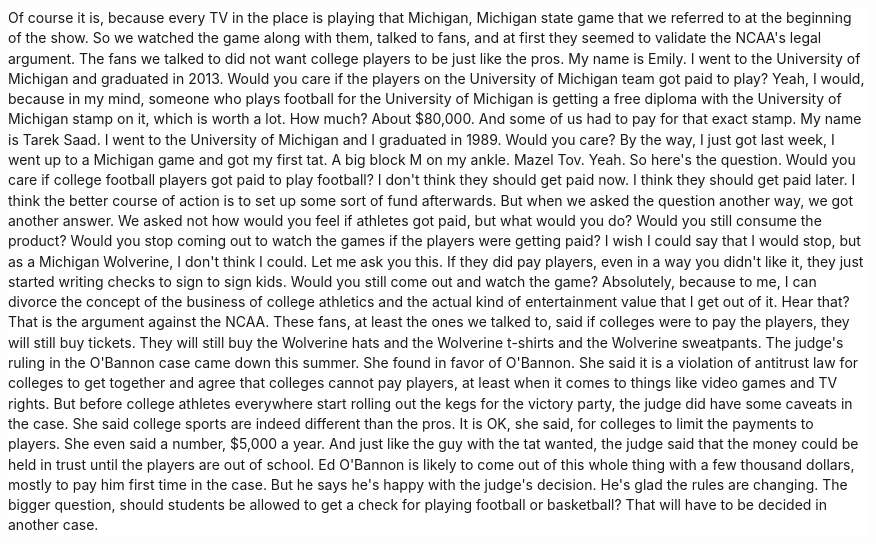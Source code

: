 Of course it is, because every TV in the place is playing that Michigan,
Michigan state game that we referred to at the beginning of the show.
So we watched the game along with them, talked to fans,
and at first they seemed to validate the NCAA's legal argument.
The fans we talked to did not want college players to be just like the pros.
My name is Emily.
I went to the University of Michigan and graduated in 2013.
Would you care if the players on the University of Michigan team got paid to play?
Yeah, I would, because in my mind, someone who plays football
for the University of Michigan is getting a free diploma
with the University of Michigan stamp on it, which is worth a lot.
How much?
About $80,000.
And some of us had to pay for that exact stamp.
My name is Tarek Saad.
I went to the University of Michigan and I graduated in 1989.
Would you care?
By the way, I just got last week, I went up to a Michigan game
and got my first tat.
A big block M on my ankle.
Mazel Tov.
Yeah.
So here's the question.
Would you care if college football players got paid to play football?
I don't think they should get paid now.
I think they should get paid later.
I think the better course of action is to set up some sort of fund afterwards.
But when we asked the question another way, we got another answer.
We asked not how would you feel if athletes got paid, but what would you do?
Would you still consume the product?
Would you stop coming out to watch the games if the players were getting paid?
I wish I could say that I would stop, but as a Michigan Wolverine,
I don't think I could.
Let me ask you this.
If they did pay players, even in a way you didn't like it,
they just started writing checks to sign to sign kids.
Would you still come out and watch the game?
Absolutely, because to me, I can divorce the concept of the business of college
athletics and the actual kind of entertainment value that I get out of it.
Hear that?
That is the argument against the NCAA.
These fans, at least the ones we talked to, said if colleges were to pay the players,
they will still buy tickets.
They will still buy the Wolverine hats and the Wolverine t-shirts
and the Wolverine sweatpants.
The judge's ruling in the O'Bannon case came down this summer.
She found in favor of O'Bannon.
She said it is a violation of antitrust law for colleges to get together and agree
that colleges cannot pay players, at least when it comes to things
like video games and TV rights.
But before college athletes everywhere start rolling out the kegs
for the victory party, the judge did have some caveats in the case.
She said college sports are indeed different than the pros.
It is OK, she said, for colleges to limit the payments to players.
She even said a number, $5,000 a year.
And just like the guy with the tat wanted, the judge said that the money could be held
in trust until the players are out of school.
Ed O'Bannon is likely to come out of this whole thing with a few thousand dollars,
mostly to pay him first time in the case.
But he says he's happy with the judge's decision.
He's glad the rules are changing.
The bigger question, should students be allowed to get a check
for playing football or basketball?
That will have to be decided in another case.